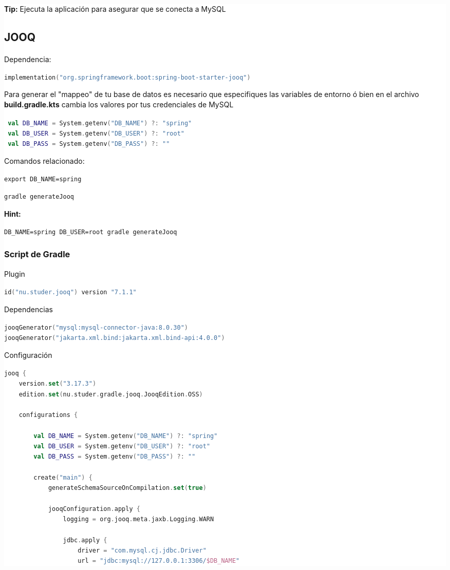 **Tip:** Ejecuta la aplicación para asegurar que se conecta a MySQL

## JOOQ

Dependencia:

```kotlin
implementation("org.springframework.boot:spring-boot-starter-jooq")
```

Para generar el "mappeo" de tu base de datos es necesario que especifiques las variables de entorno ó bien en el archivo **build.gradle.kts** cambia los valores por tus credenciales de MySQL

```kotlin
 val DB_NAME = System.getenv("DB_NAME") ?: "spring"
 val DB_USER = System.getenv("DB_USER") ?: "root"
 val DB_PASS = System.getenv("DB_PASS") ?: ""
```

Comandos relacionado:

```shell
export DB_NAME=spring
```

```shell
gradle generateJooq
```

**Hint:**

```shell
DB_NAME=spring DB_USER=root gradle generateJooq
```

### Script de Gradle

Plugin

```kotlin
id("nu.studer.jooq") version "7.1.1"
```

Dependencias

```kotlin
jooqGenerator("mysql:mysql-connector-java:8.0.30")
jooqGenerator("jakarta.xml.bind:jakarta.xml.bind-api:4.0.0")
```

Configuración

```kotlin
jooq {
    version.set("3.17.3")
    edition.set(nu.studer.gradle.jooq.JooqEdition.OSS)

    configurations {

        val DB_NAME = System.getenv("DB_NAME") ?: "spring"
        val DB_USER = System.getenv("DB_USER") ?: "root"
        val DB_PASS = System.getenv("DB_PASS") ?: ""

        create("main") {
            generateSchemaSourceOnCompilation.set(true)

            jooqConfiguration.apply {
                logging = org.jooq.meta.jaxb.Logging.WARN

                jdbc.apply {
                    driver = "com.mysql.cj.jdbc.Driver"
                    url = "jdbc:mysql://127.0.0.1:3306/$DB_NAME"
```
